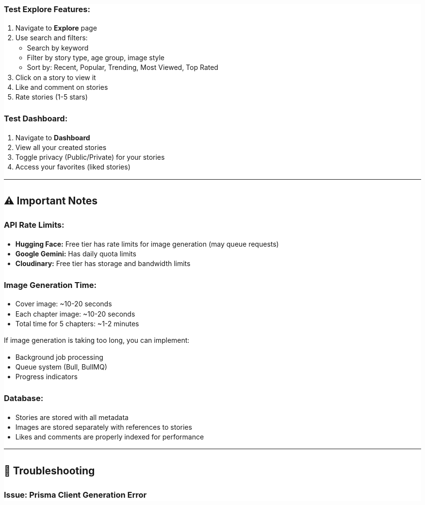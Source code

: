 ### Test Explore Features:

1. Navigate to **Explore** page
2. Use search and filters:
   - Search by keyword
   - Filter by story type, age group, image style
   - Sort by: Recent, Popular, Trending, Most Viewed, Top Rated
3. Click on a story to view it
4. Like and comment on stories
5. Rate stories (1-5 stars)

### Test Dashboard:

1. Navigate to **Dashboard**
2. View all your created stories
3. Toggle privacy (Public/Private) for your stories
4. Access your favorites (liked stories)

---

## ⚠️ Important Notes

### API Rate Limits:

- **Hugging Face:** Free tier has rate limits for image generation (may queue requests)
- **Google Gemini:** Has daily quota limits
- **Cloudinary:** Free tier has storage and bandwidth limits

### Image Generation Time:

- Cover image: ~10-20 seconds
- Each chapter image: ~10-20 seconds
- Total time for 5 chapters: ~1-2 minutes

If image generation is taking too long, you can implement:
- Background job processing
- Queue system (Bull, BullMQ)
- Progress indicators

### Database:

- Stories are stored with all metadata
- Images are stored separately with references to stories
- Likes and comments are properly indexed for performance

---

## 🐛 Troubleshooting

### Issue: Prisma Client Generation Error
